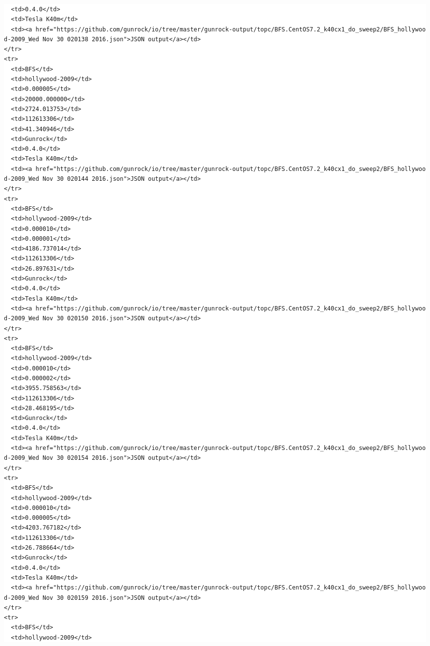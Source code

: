       <td>0.4.0</td>
      <td>Tesla K40m</td>
      <td><a href="https://github.com/gunrock/io/tree/master/gunrock-output/topc/BFS.CentOS7.2_k40cx1_do_sweep2/BFS_hollywood-2009_Wed Nov 30 020138 2016.json">JSON output</a></td>
    </tr>
    <tr>
      <td>BFS</td>
      <td>hollywood-2009</td>
      <td>0.000005</td>
      <td>20000.000000</td>
      <td>2724.013753</td>
      <td>112613306</td>
      <td>41.340946</td>
      <td>Gunrock</td>
      <td>0.4.0</td>
      <td>Tesla K40m</td>
      <td><a href="https://github.com/gunrock/io/tree/master/gunrock-output/topc/BFS.CentOS7.2_k40cx1_do_sweep2/BFS_hollywood-2009_Wed Nov 30 020144 2016.json">JSON output</a></td>
    </tr>
    <tr>
      <td>BFS</td>
      <td>hollywood-2009</td>
      <td>0.000010</td>
      <td>0.000001</td>
      <td>4186.737014</td>
      <td>112613306</td>
      <td>26.897631</td>
      <td>Gunrock</td>
      <td>0.4.0</td>
      <td>Tesla K40m</td>
      <td><a href="https://github.com/gunrock/io/tree/master/gunrock-output/topc/BFS.CentOS7.2_k40cx1_do_sweep2/BFS_hollywood-2009_Wed Nov 30 020150 2016.json">JSON output</a></td>
    </tr>
    <tr>
      <td>BFS</td>
      <td>hollywood-2009</td>
      <td>0.000010</td>
      <td>0.000002</td>
      <td>3955.758563</td>
      <td>112613306</td>
      <td>28.468195</td>
      <td>Gunrock</td>
      <td>0.4.0</td>
      <td>Tesla K40m</td>
      <td><a href="https://github.com/gunrock/io/tree/master/gunrock-output/topc/BFS.CentOS7.2_k40cx1_do_sweep2/BFS_hollywood-2009_Wed Nov 30 020154 2016.json">JSON output</a></td>
    </tr>
    <tr>
      <td>BFS</td>
      <td>hollywood-2009</td>
      <td>0.000010</td>
      <td>0.000005</td>
      <td>4203.767182</td>
      <td>112613306</td>
      <td>26.788664</td>
      <td>Gunrock</td>
      <td>0.4.0</td>
      <td>Tesla K40m</td>
      <td><a href="https://github.com/gunrock/io/tree/master/gunrock-output/topc/BFS.CentOS7.2_k40cx1_do_sweep2/BFS_hollywood-2009_Wed Nov 30 020159 2016.json">JSON output</a></td>
    </tr>
    <tr>
      <td>BFS</td>
      <td>hollywood-2009</td>